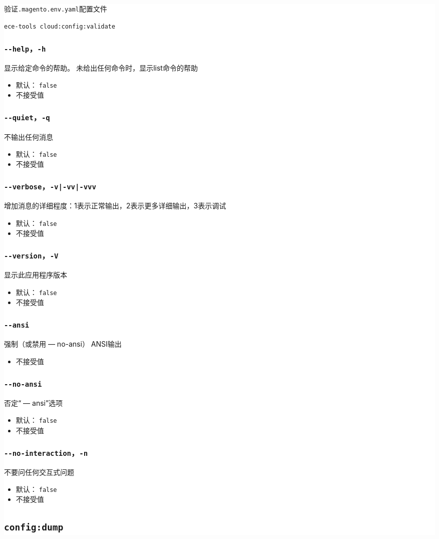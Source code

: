 验证`.magento.env.yaml`配置文件

```bash
ece-tools cloud:config:validate
```

### `--help`，`-h`

显示给定命令的帮助。 未给出任何命令时，显示list命令的帮助

- 默认： `false`
- 不接受值

### `--quiet`，`-q`

不输出任何消息

- 默认： `false`
- 不接受值

### `--verbose`，`-v|-vv|-vvv`

增加消息的详细程度：1表示正常输出，2表示更多详细输出，3表示调试

- 默认： `false`
- 不接受值

### `--version`，`-V`

显示此应用程序版本

- 默认： `false`
- 不接受值

### `--ansi`

强制（或禁用 — no-ansi） ANSI输出

- 不接受值

### `--no-ansi`

否定“ — ansi”选项

- 默认： `false`
- 不接受值

### `--no-interaction`，`-n`

不要问任何交互式问题

- 默认： `false`
- 不接受值


## `config:dump`
